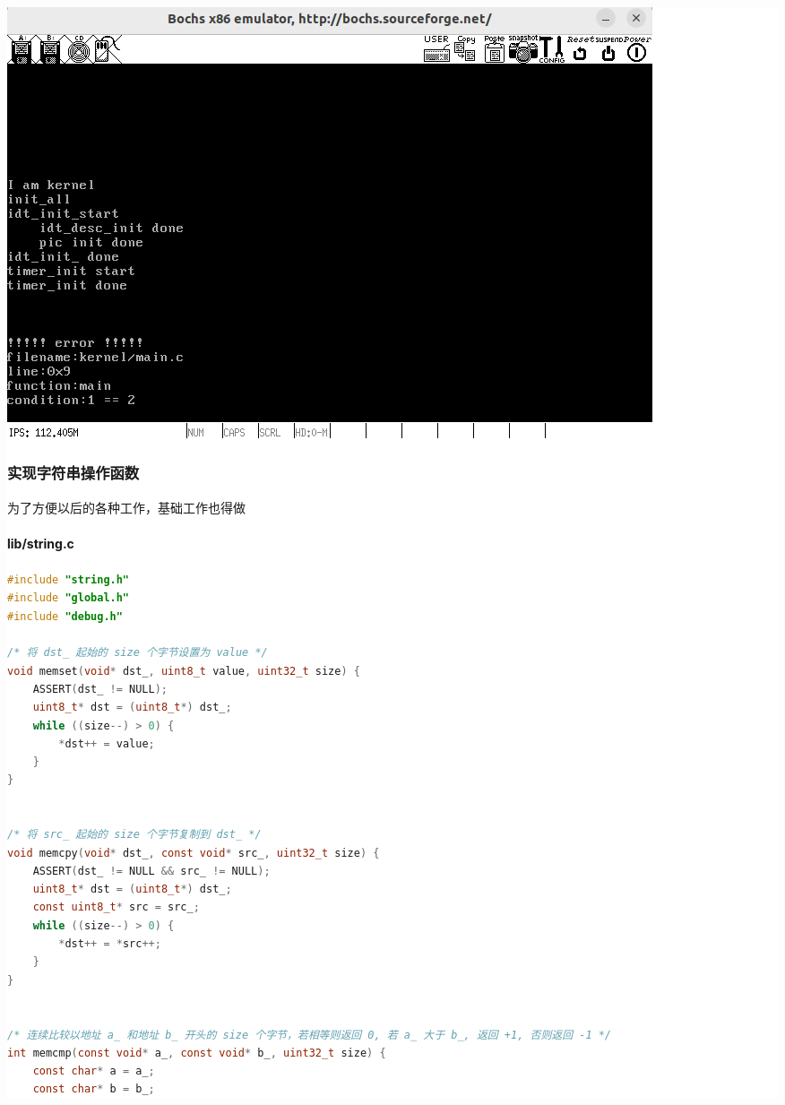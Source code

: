![success(1)](.\picture\第八章\success(1).png)





### 实现字符串操作函数

为了方便以后的各种工作，基础工作也得做

#### lib/string.c

```c
#include "string.h"
#include "global.h"
#include "debug.h"

/* 将 dst_ 起始的 size 个字节设置为 value */
void memset(void* dst_, uint8_t value, uint32_t size) {
    ASSERT(dst_ != NULL);
    uint8_t* dst = (uint8_t*) dst_;
    while ((size--) > 0) {
        *dst++ = value;
    }
}


/* 将 src_ 起始的 size 个字节复制到 dst_ */
void memcpy(void* dst_, const void* src_, uint32_t size) {
    ASSERT(dst_ != NULL && src_ != NULL);
    uint8_t* dst = (uint8_t*) dst_;
    const uint8_t* src = src_;
    while ((size--) > 0) {
        *dst++ = *src++;
    }
}


/* 连续比较以地址 a_ 和地址 b_ 开头的 size 个字节，若相等则返回 0, 若 a_ 大于 b_, 返回 +1, 否则返回 -1 */
int memcmp(const void* a_, const void* b_, uint32_t size) {
    const char* a = a_;
    const char* b = b_;
```